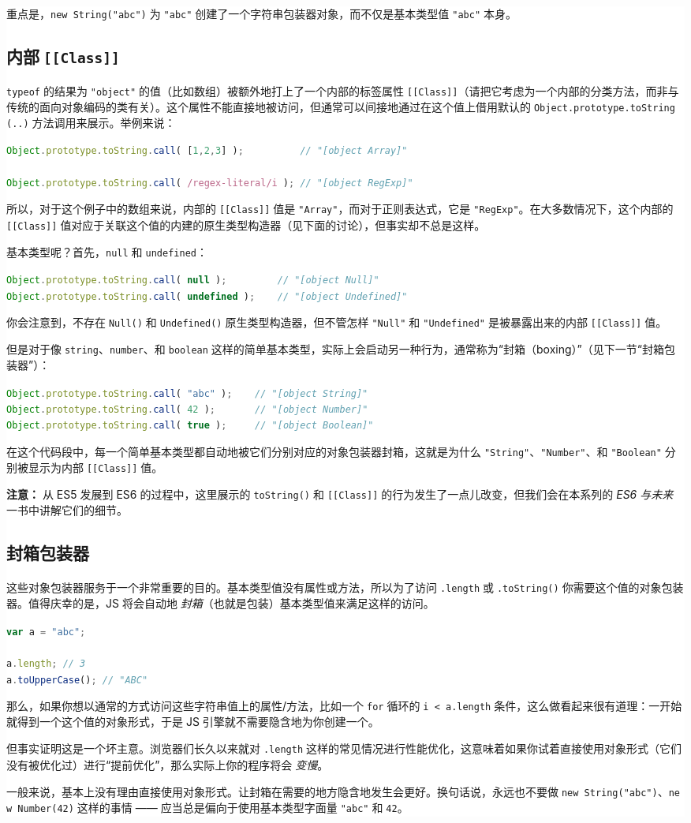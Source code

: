 重点是，`new String("abc")` 为 `"abc"` 创建了一个字符串包装器对象，而不仅是基本类型值 `"abc"` 本身。

## 内部 `[[Class]]`

`typeof` 的结果为 `"object"` 的值（比如数组）被额外地打上了一个内部的标签属性 `[[Class]]`（请把它考虑为一个内部的分类方法，而非与传统的面向对象编码的类有关）。这个属性不能直接地被访问，但通常可以间接地通过在这个值上借用默认的 `Object.prototype.toString(..)` 方法调用来展示。举例来说：

```js
Object.prototype.toString.call( [1,2,3] );			// "[object Array]"

Object.prototype.toString.call( /regex-literal/i );	// "[object RegExp]"
```

所以，对于这个例子中的数组来说，内部的 `[[Class]]` 值是 `"Array"`，而对于正则表达式，它是 `"RegExp"`。在大多数情况下，这个内部的 `[[Class]]` 值对应于关联这个值的内建的原生类型构造器（见下面的讨论），但事实却不总是这样。

基本类型呢？首先，`null` 和 `undefined`：

```js
Object.prototype.toString.call( null );			// "[object Null]"
Object.prototype.toString.call( undefined );	// "[object Undefined]"
```

你会注意到，不存在 `Null()` 和 `Undefined()` 原生类型构造器，但不管怎样 `"Null"` 和 `"Undefined"` 是被暴露出来的内部 `[[Class]]` 值。

但是对于像 `string`、`number`、和 `boolean` 这样的简单基本类型，实际上会启动另一种行为，通常称为“封箱（boxing）”（见下一节“封箱包装器”）：

```js
Object.prototype.toString.call( "abc" );	// "[object String]"
Object.prototype.toString.call( 42 );		// "[object Number]"
Object.prototype.toString.call( true );		// "[object Boolean]"
```

在这个代码段中，每一个简单基本类型都自动地被它们分别对应的对象包装器封箱，这就是为什么 `"String"`、`"Number"`、和 `"Boolean"` 分别被显示为内部 `[[Class]]` 值。

**注意：** 从 ES5 发展到 ES6 的过程中，这里展示的 `toString()` 和 `[[Class]]` 的行为发生了一点儿改变，但我们会在本系列的 *ES6 与未来* 一书中讲解它们的细节。

## 封箱包装器

这些对象包装器服务于一个非常重要的目的。基本类型值没有属性或方法，所以为了访问 `.length` 或 `.toString()` 你需要这个值的对象包装器。值得庆幸的是，JS 将会自动地 *封箱*（也就是包装）基本类型值来满足这样的访问。

```js
var a = "abc";

a.length; // 3
a.toUpperCase(); // "ABC"
```

那么，如果你想以通常的方式访问这些字符串值上的属性/方法，比如一个 `for` 循环的 `i < a.length` 条件，这么做看起来很有道理：一开始就得到一个这个值的对象形式，于是 JS 引擎就不需要隐含地为你创建一个。

但事实证明这是一个坏主意。浏览器们长久以来就对 `.length` 这样的常见情况进行性能优化，这意味着如果你试着直接使用对象形式（它们没有被优化过）进行“提前优化”，那么实际上你的程序将会 *变慢*。

一般来说，基本上没有理由直接使用对象形式。让封箱在需要的地方隐含地发生会更好。换句话说，永远也不要做 `new String("abc")`、`new Number(42)` 这样的事情 —— 应当总是偏向于使用基本类型字面量 `"abc"` 和 `42`。
